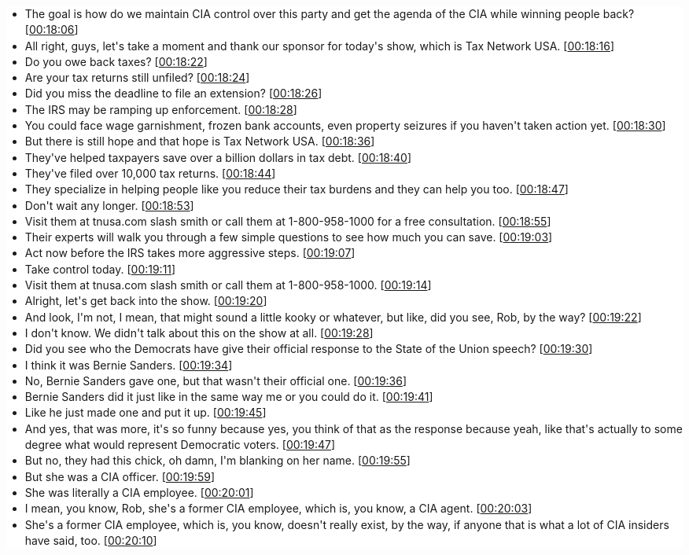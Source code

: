 *  The goal is how do we maintain CIA control over this party and get the agenda of the CIA while winning people back? [[00:18:06](https://www.youtube.com/watch?v=wWX907THmfg&t=1086.0s)]
*  All right, guys, let's take a moment and thank our sponsor for today's show, which is Tax Network USA. [[00:18:16](https://www.youtube.com/watch?v=wWX907THmfg&t=1096.0s)]
*  Do you owe back taxes? [[00:18:22](https://www.youtube.com/watch?v=wWX907THmfg&t=1102.88s)]
*  Are your tax returns still unfiled? [[00:18:24](https://www.youtube.com/watch?v=wWX907THmfg&t=1104.88s)]
*  Did you miss the deadline to file an extension? [[00:18:26](https://www.youtube.com/watch?v=wWX907THmfg&t=1106.88s)]
*  The IRS may be ramping up enforcement. [[00:18:28](https://www.youtube.com/watch?v=wWX907THmfg&t=1108.88s)]
*  You could face wage garnishment, frozen bank accounts, even property seizures if you haven't taken action yet. [[00:18:30](https://www.youtube.com/watch?v=wWX907THmfg&t=1110.88s)]
*  But there is still hope and that hope is Tax Network USA. [[00:18:36](https://www.youtube.com/watch?v=wWX907THmfg&t=1116.88s)]
*  They've helped taxpayers save over a billion dollars in tax debt. [[00:18:40](https://www.youtube.com/watch?v=wWX907THmfg&t=1120.88s)]
*  They've filed over 10,000 tax returns. [[00:18:44](https://www.youtube.com/watch?v=wWX907THmfg&t=1124.88s)]
*  They specialize in helping people like you reduce their tax burdens and they can help you too. [[00:18:47](https://www.youtube.com/watch?v=wWX907THmfg&t=1127.7600000000002s)]
*  Don't wait any longer. [[00:18:53](https://www.youtube.com/watch?v=wWX907THmfg&t=1133.7600000000002s)]
*  Visit them at tnusa.com slash smith or call them at 1-800-958-1000 for a free consultation. [[00:18:55](https://www.youtube.com/watch?v=wWX907THmfg&t=1135.7600000000002s)]
*  Their experts will walk you through a few simple questions to see how much you can save. [[00:19:03](https://www.youtube.com/watch?v=wWX907THmfg&t=1143.7600000000002s)]
*  Act now before the IRS takes more aggressive steps. [[00:19:07](https://www.youtube.com/watch?v=wWX907THmfg&t=1147.7600000000002s)]
*  Take control today. [[00:19:11](https://www.youtube.com/watch?v=wWX907THmfg&t=1151.7600000000002s)]
*  Visit them at tnusa.com slash smith or call them at 1-800-958-1000. [[00:19:14](https://www.youtube.com/watch?v=wWX907THmfg&t=1154.64s)]
*  Alright, let's get back into the show. [[00:19:20](https://www.youtube.com/watch?v=wWX907THmfg&t=1160.64s)]
*  And look, I'm not, I mean, that might sound a little kooky or whatever, but like, did you see, Rob, by the way? [[00:19:22](https://www.youtube.com/watch?v=wWX907THmfg&t=1162.64s)]
*  I don't know. We didn't talk about this on the show at all. [[00:19:28](https://www.youtube.com/watch?v=wWX907THmfg&t=1168.64s)]
*  Did you see who the Democrats have give their official response to the State of the Union speech? [[00:19:30](https://www.youtube.com/watch?v=wWX907THmfg&t=1170.64s)]
*  I think it was Bernie Sanders. [[00:19:34](https://www.youtube.com/watch?v=wWX907THmfg&t=1174.64s)]
*  No, Bernie Sanders gave one, but that wasn't their official one. [[00:19:36](https://www.youtube.com/watch?v=wWX907THmfg&t=1176.64s)]
*  Bernie Sanders did it just like in the same way me or you could do it. [[00:19:41](https://www.youtube.com/watch?v=wWX907THmfg&t=1181.5200000000002s)]
*  Like he just made one and put it up. [[00:19:45](https://www.youtube.com/watch?v=wWX907THmfg&t=1185.5200000000002s)]
*  And yes, that was more, it's so funny because yes, you think of that as the response because yeah, like that's actually to some degree what would represent Democratic voters. [[00:19:47](https://www.youtube.com/watch?v=wWX907THmfg&t=1187.5200000000002s)]
*  But no, they had this chick, oh damn, I'm blanking on her name. [[00:19:55](https://www.youtube.com/watch?v=wWX907THmfg&t=1195.5200000000002s)]
*  But she was a CIA officer. [[00:19:59](https://www.youtube.com/watch?v=wWX907THmfg&t=1199.5200000000002s)]
*  She was literally a CIA employee. [[00:20:01](https://www.youtube.com/watch?v=wWX907THmfg&t=1201.5200000000002s)]
*  I mean, you know, Rob, she's a former CIA employee, which is, you know, a CIA agent. [[00:20:03](https://www.youtube.com/watch?v=wWX907THmfg&t=1203.5200000000002s)]
*  She's a former CIA employee, which is, you know, doesn't really exist, by the way, if anyone that is what a lot of CIA insiders have said, too. [[00:20:10](https://www.youtube.com/watch?v=wWX907THmfg&t=1210.4s)]
